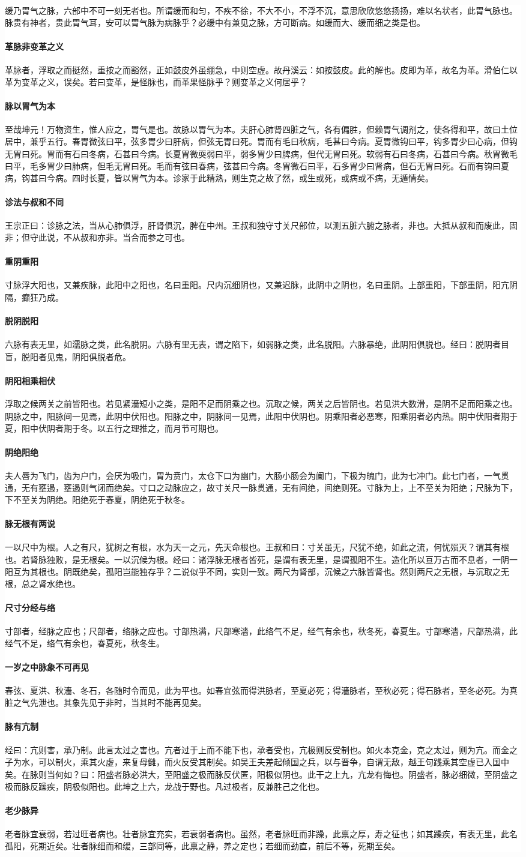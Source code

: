 缓乃胃气之脉，六部中不可一刻无者也。所谓缓而和匀，不疾不徐，不大不小，不浮不沉，意思欣欣悠悠扬扬，难以名状者，此胃气脉也。脉贵有神者，贵此胃气耳，安可以胃气脉为病脉乎？必缓中有兼见之脉，方可断病。如缓而大、缓而细之类是也。  

#### 革脉非变革之义  

革脉者，浮取之而挺然，重按之而豁然，正如鼓皮外虽绷急，中则空虚。故丹溪云：如按鼓皮。此的解也。皮即为革，故名为革。滑伯仁以革为变革之义，误矣。若曰变革，是怪脉也，而革果怪脉乎？则变革之义何居乎？  

#### 脉以胃气为本  

至哉坤元！万物资生，惟人应之，胃气是也。故脉以胃气为本。夫肝心肺肾四脏之气，各有偏胜，但赖胃气调剂之，使各得和平，故曰土位居中，兼乎五行。春胃微弦曰平，弦多胃少曰肝病，但弦无胃曰死。胃而有毛曰秋病，毛甚曰今病。夏胃微钩曰平，钩多胃少曰心病，但钩无胃曰死。胃而有石曰冬病，石甚曰今病。长夏胃微耎弱曰平，弱多胃少曰脾病，但代无胃曰死。软弱有石曰冬病，石甚曰今病。秋胃微毛曰平，毛多胃少曰肺病，但毛无胃曰死。毛而有弦曰春病，弦甚曰今病。冬胃微石曰平，石多胃少曰肾病，但石无胃曰死。石而有钩曰夏病，钩甚曰今病。四时长夏，皆以胃气为本。诊家于此精熟，则生克之故了然，或生或死，或病或不病，无遁情矣。  

#### 诊法与叔和不同  

王宗正曰：诊脉之法，当从心肺俱浮，肝肾俱沉，脾在中州。王叔和独守寸关尺部位，以测五脏六腑之脉者，非也。大抵从叔和而废此，固非；但守此说，不从叔和亦非。当合而参之可也。  

#### 重阴重阳  

寸脉浮大阳也，又兼疾脉，此阳中之阳也，名曰重阳。尺内沉细阴也，又兼迟脉，此阴中之阴也，名曰重阴。上部重阳，下部重阴，阳亢阴隔，癫狂乃成。  

#### 脱阴脱阳  

六脉有表无里，如濡脉之类，此名脱阴。六脉有里无表，谓之陷下，如弱脉之类，此名脱阳。六脉暴绝，此阴阳俱脱也。经曰：脱阴者目盲，脱阳者见鬼，阴阳俱脱者危。  

#### 阴阳相乘相伏  

浮取之候两关之前皆阳也。若见紧濇短小之类，是阳不足而阴乘之也。沉取之候，两关之后皆阴也。若见洪大数滑，是阴不足而阳乘之也。阴脉之中，阳脉间一见焉，此阴中伏阳也。阳脉之中，阴脉间一见焉，此阳中伏阴也。阴乘阳者必恶寒，阳乘阴者必内热。阴中伏阳者期于夏，阳中伏阴者期于冬。以五行之理推之，而月节可期也。  

#### 阴绝阳绝  

夫人唇为飞门，齿为户门，会厌为吸门，胃为贲门，太仓下口为幽门，大肠小肠会为阑门，下极为魄门，此为七冲门。此七门者，一气贯通，无有壅遏，壅遏则气闭而绝矣。寸口之动脉应之，故寸关尺一脉贯通，无有间绝，间绝则死。寸脉为上，上不至关为阳绝；尺脉为下，下不至关为阴绝。阳绝死于春夏，阴绝死于秋冬。  

#### 脉无根有两说  

一以尺中为根。人之有尺，犹树之有根，水为天一之元，先天命根也。王叔和曰：寸关虽无，尺犹不绝，如此之流，何忧殒灭？谓其有根也。若肾脉独败，是无根矣。一以沉候为根。经曰：诸浮脉无根者皆死，是谓有表无里，是谓孤阳不生。造化所以亘万古而不息者，一阴一阳互为其根也。阴既绝矣，孤阳岂能独存乎？二说似乎不同，实则一致。两尺为肾部，沉候之六脉皆肾也。然则两尺之无根，与沉取之无根，总之肾水绝也。  

#### 尺寸分经与络  

寸部者，经脉之应也；尺部者，络脉之应也。寸部热满，尺部寒濇，此络气不足，经气有余也，秋冬死，春夏生。寸部寒濇，尺部热满，此经气不足，络气有余也，春夏死，秋冬生。  

#### 一岁之中脉象不可再见  

春弦、夏洪、秋濇、冬石，各随时令而见，此为平也。如春宜弦而得洪脉者，至夏必死；得濇脉者，至秋必死；得石脉者，至冬必死。为真脏之气先泄也。其象先见于非时，当其时不能再见矣。  

#### 脉有亢制  

经曰：亢则害，承乃制。此言太过之害也。亢者过于上而不能下也，承者受也，亢极则反受制也。如火本克金，克之太过，则为亢。而金之子为水，可以制火，乘其火虚，来复母雠，而火反受其制矣。如吴王夫差起倾国之兵，以与晋争，自谓无敌，越王句践乘其空虚已入国中矣。在脉则当何如？曰：阳盛者脉必洪大，至阳盛之极而脉反伏匿，阳极似阴也。此干之上九，亢龙有悔也。阴盛者，脉必细微，至阴盛之极而脉反躁疾，阴极似阳也。此坤之上六，龙战于野也。凡过极者，反兼胜己之化也。  

#### 老少脉异  

老者脉宜衰弱，若过旺者病也。壮者脉宜充实，若衰弱者病也。虽然，老者脉旺而非躁，此禀之厚，寿之征也；如其躁疾，有表无里，此名孤阳，死期近矣。壮者脉细而和缓，三部同等，此禀之静，养之定也；若细而劲直，前后不等，死期至矣。  
